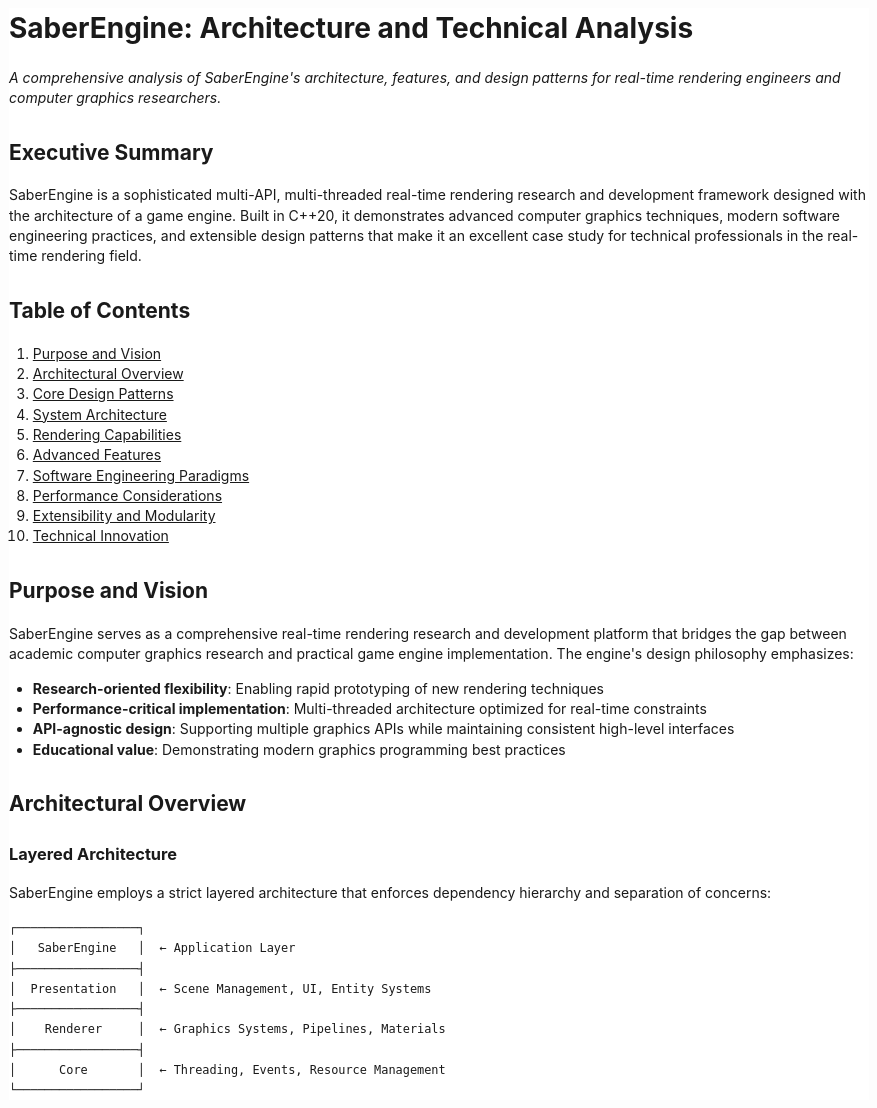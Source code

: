 # SaberEngine: Architecture and Technical Analysis

*A comprehensive analysis of SaberEngine's architecture, features, and design patterns for real-time rendering engineers and computer graphics researchers.*

## Executive Summary

SaberEngine is a sophisticated multi-API, multi-threaded real-time rendering research and development framework designed with the architecture of a game engine. Built in C++20, it demonstrates advanced computer graphics techniques, modern software engineering practices, and extensible design patterns that make it an excellent case study for technical professionals in the real-time rendering field.

## Table of Contents

1. [Purpose and Vision](#purpose-and-vision)
2. [Architectural Overview](#architectural-overview)
3. [Core Design Patterns](#core-design-patterns)
4. [System Architecture](#system-architecture)
5. [Rendering Capabilities](#rendering-capabilities)
6. [Advanced Features](#advanced-features)
7. [Software Engineering Paradigms](#software-engineering-paradigms)
8. [Performance Considerations](#performance-considerations)
9. [Extensibility and Modularity](#extensibility-and-modularity)
10. [Technical Innovation](#technical-innovation)

## Purpose and Vision

SaberEngine serves as a comprehensive real-time rendering research and development platform that bridges the gap between academic computer graphics research and practical game engine implementation. The engine's design philosophy emphasizes:

- **Research-oriented flexibility**: Enabling rapid prototyping of new rendering techniques
- **Performance-critical implementation**: Multi-threaded architecture optimized for real-time constraints
- **API-agnostic design**: Supporting multiple graphics APIs while maintaining consistent high-level interfaces
- **Educational value**: Demonstrating modern graphics programming best practices

## Architectural Overview

### Layered Architecture

SaberEngine employs a strict layered architecture that enforces dependency hierarchy and separation of concerns:

```
┌─────────────────┐
│   SaberEngine   │  ← Application Layer
├─────────────────┤
│  Presentation   │  ← Scene Management, UI, Entity Systems
├─────────────────┤
│    Renderer     │  ← Graphics Systems, Pipelines, Materials
├─────────────────┤
│      Core       │  ← Threading, Events, Resource Management
└─────────────────┘
```
